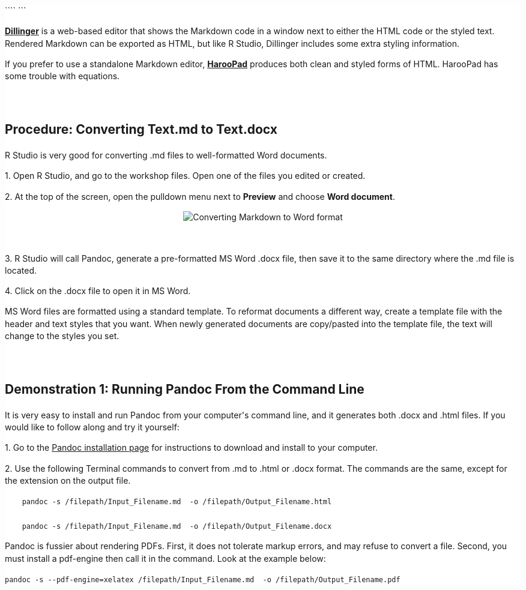 ```` ```

__[Dillinger](https://dillinger.io/)__ is a web-based editor that shows the Markdown code in a window next to either the HTML code or the styled text. Rendered Markdown can be exported as HTML, but like R Studio, Dillinger includes some extra styling information.

If you prefer to use a standalone Markdown editor, __[HarooPad](http://pad.haroopress.com/)__ produces both clean and styled forms of HTML. HarooPad has some trouble with equations. 

<br>

## Procedure: Converting Text.md to Text.docx

R Studio is very good for converting .md files to well-formatted Word documents.

1\. Open R Studio, and go to the workshop files. Open one of the files you edited or created. 

2\. At the top of the screen, open the pulldown menu next to __Preview__ and choose __Word document__.

<center>

![Converting Markdown to Word format](https://github.com/adanieljohnson/ABLE_2022_Workshop/blob/main/images/Preview-Word-ABLE.png?raw=true)

</center>
<br>

3\. R Studio will call Pandoc, generate a pre-formatted MS Word .docx file, then save it to the same directory where the .md file is located.

4\. Click on the .docx file to open it in MS Word.

MS Word files are formatted using a standard template. To reformat documents a different way, create a template file with the header and text styles that you want. When newly generated documents are copy/pasted into the template file, the text will change to the styles you set. 

<br>

## Demonstration 1: Running Pandoc From the Command Line

It is very easy to install and run Pandoc from your computer's command line, and it generates both .docx and .html files. If you would like to follow along and try it yourself:

1\. Go to the [Pandoc installation page](https://pandoc.org/installing.html) for instructions to download and install to your computer. 

2\. Use the following Terminal commands to convert from .md to .html or .docx format. The commands are the same, except for the extension on the output file. 
```
    pandoc -s /filepath/Input_Filename.md  -o /filepath/Output_Filename.html

    pandoc -s /filepath/Input_Filename.md  -o /filepath/Output_Filename.docx
```

Pandoc is fussier about rendering PDFs. First, it does not tolerate markup errors, and may refuse to convert a file. Second, you must install a pdf-engine then call it in the command. Look at the example below:

`pandoc -s --pdf-engine=xelatex /filepath/Input_Filename.md  -o /filepath/Output_Filename.pdf`

````